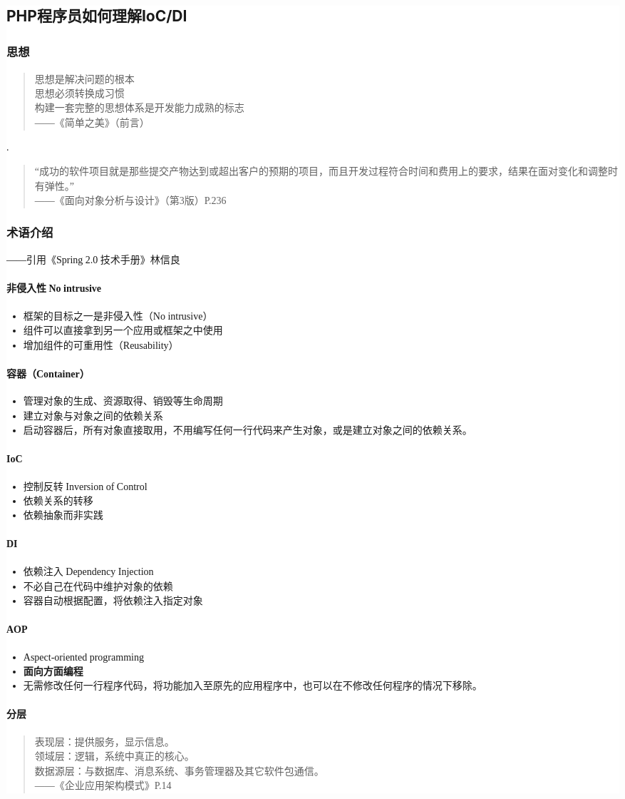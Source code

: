 ## PHP程序员如何理解IoC/DI
<font face=黑体>

### 思想

> 思想是解决问题的根本  
> 思想必须转换成习惯  
> 构建一套完整的思想体系是开发能力成熟的标志  
> ——《简单之美》（前言）

.

> “成功的软件项目就是那些提交产物达到或超出客户的预期的项目，而且开发过程符合时间和费用上的要求，结果在面对变化和调整时有弹性。”  
> ——《面向对象分析与设计》（第3版）P.236

### 术语介绍

——引用《Spring 2.0 技术手册》林信良

#### 非侵入性 No intrusive

* 框架的目标之一是非侵入性（No intrusive）
* 组件可以直接拿到另一个应用或框架之中使用
* 增加组件的可重用性（Reusability）

#### 容器（Container）

* 管理对象的生成、资源取得、销毁等生命周期
* 建立对象与对象之间的依赖关系
* 启动容器后，所有对象直接取用，不用编写任何一行代码来产生对象，或是建立对象之间的依赖关系。

#### IoC

* 控制反转 Inversion of Control
* 依赖关系的转移
* 依赖抽象而非实践

#### DI

* 依赖注入 Dependency Injection
* 不必自己在代码中维护对象的依赖
* 容器自动根据配置，将依赖注入指定对象

#### AOP

* Aspect-oriented programming
* **面向方面编程**
* 无需修改任何一行程序代码，将功能加入至原先的应用程序中，也可以在不修改任何程序的情况下移除。

#### 分层

> 表现层：提供服务，显示信息。  
> 领域层：逻辑，系统中真正的核心。  
> 数据源层：与数据库、消息系统、事务管理器及其它软件包通信。  
> ——《企业应用架构模式》P.14
